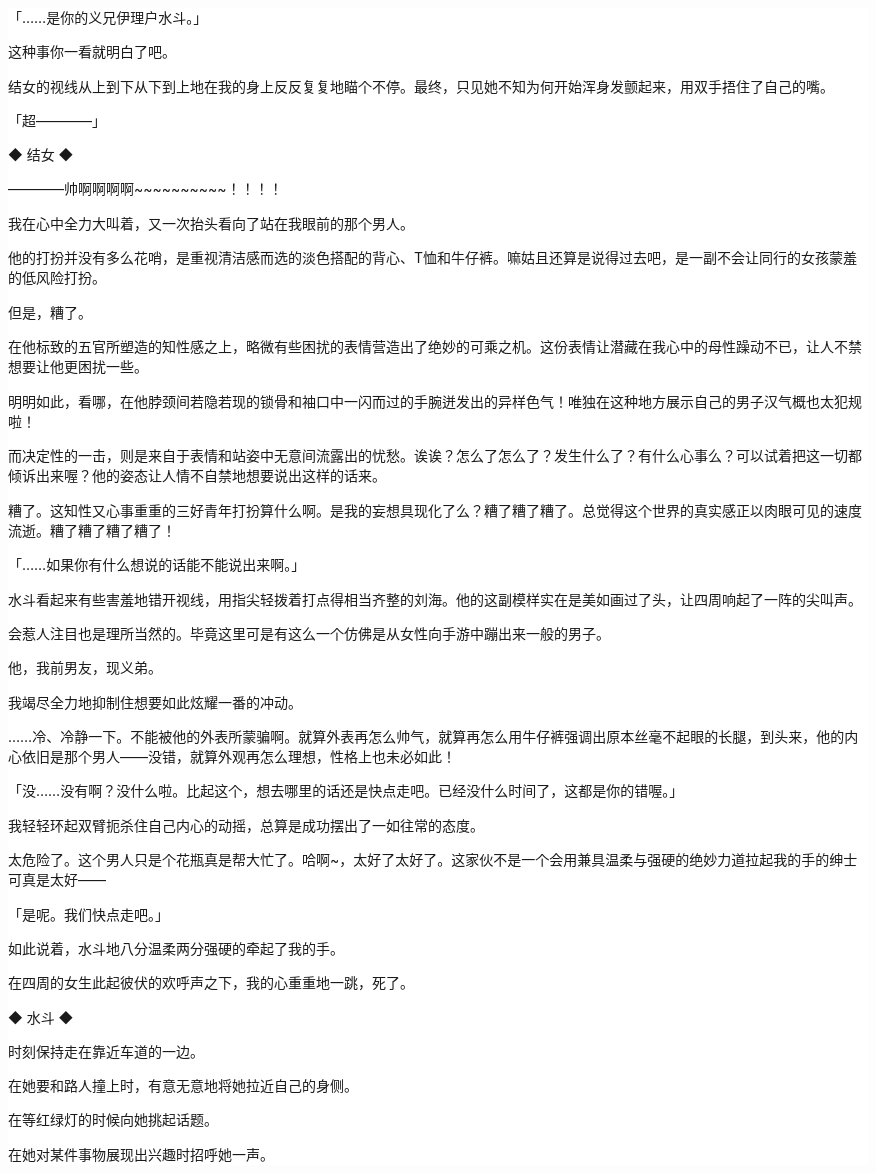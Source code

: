 「……是你的义兄伊理户水斗。」

这种事你一看就明白了吧。

结女的视线从上到下从下到上地在我的身上反反复复地瞄个不停。最终，只见她不知为何开始浑身发颤起来，用双手捂住了自己的嘴。

「超————」

 

◆ 结女 ◆

 

————帅啊啊啊啊~~~~~~~~~~！！！！

我在心中全力大叫着，又一次抬头看向了站在我眼前的那个男人。

他的打扮并没有多么花哨，是重视清洁感而选的淡色搭配的背心、T恤和牛仔裤。嘛姑且还算是说得过去吧，是一副不会让同行的女孩蒙羞的低风险打扮。

但是，糟了。

在他标致的五官所塑造的知性感之上，略微有些困扰的表情营造出了绝妙的可乘之机。这份表情让潜藏在我心中的母性躁动不已，让人不禁想要让他更困扰一些。

明明如此，看哪，在他脖颈间若隐若现的锁骨和袖口中一闪而过的手腕迸发出的异样色气！唯独在这种地方展示自己的男子汉气概也太犯规啦！

而决定性的一击，则是来自于表情和站姿中无意间流露出的忧愁。诶诶？怎么了怎么了？发生什么了？有什么心事么？可以试着把这一切都倾诉出来喔？他的姿态让人情不自禁地想要说出这样的话来。

糟了。这知性又心事重重的三好青年打扮算什么啊。是我的妄想具现化了么？糟了糟了糟了。总觉得这个世界的真实感正以肉眼可见的速度流逝。糟了糟了糟了糟了！

「……如果你有什么想说的话能不能说出来啊。」

水斗看起来有些害羞地错开视线，用指尖轻拨着打点得相当齐整的刘海。他的这副模样实在是美如画过了头，让四周响起了一阵的尖叫声。

会惹人注目也是理所当然的。毕竟这里可是有这么一个仿佛是从女性向手游中蹦出来一般的男子。

他，我前男友，现义弟。

我竭尽全力地抑制住想要如此炫耀一番的冲动。

……冷、冷静一下。不能被他的外表所蒙骗啊。就算外表再怎么帅气，就算再怎么用牛仔裤强调出原本丝毫不起眼的长腿，到头来，他的内心依旧是那个男人——没错，就算外观再怎么理想，性格上也未必如此！

「没……没有啊？没什么啦。比起这个，想去哪里的话还是快点走吧。已经没什么时间了，这都是你的错喔。」

我轻轻环起双臂扼杀住自己内心的动摇，总算是成功摆出了一如往常的态度。

太危险了。这个男人只是个花瓶真是帮大忙了。哈啊~，太好了太好了。这家伙不是一个会用兼具温柔与强硬的绝妙力道拉起我的手的绅士可真是太好——

「是呢。我们快点走吧。」

如此说着，水斗地八分温柔两分强硬的牵起了我的手。

在四周的女生此起彼伏的欢呼声之下，我的心重重地一跳，死了。

 

◆ 水斗 ◆

 

时刻保持走在靠近车道的一边。

在她要和路人撞上时，有意无意地将她拉近自己的身侧。

在等红绿灯的时候向她挑起话题。

在她对某件事物展现出兴趣时招呼她一声。
